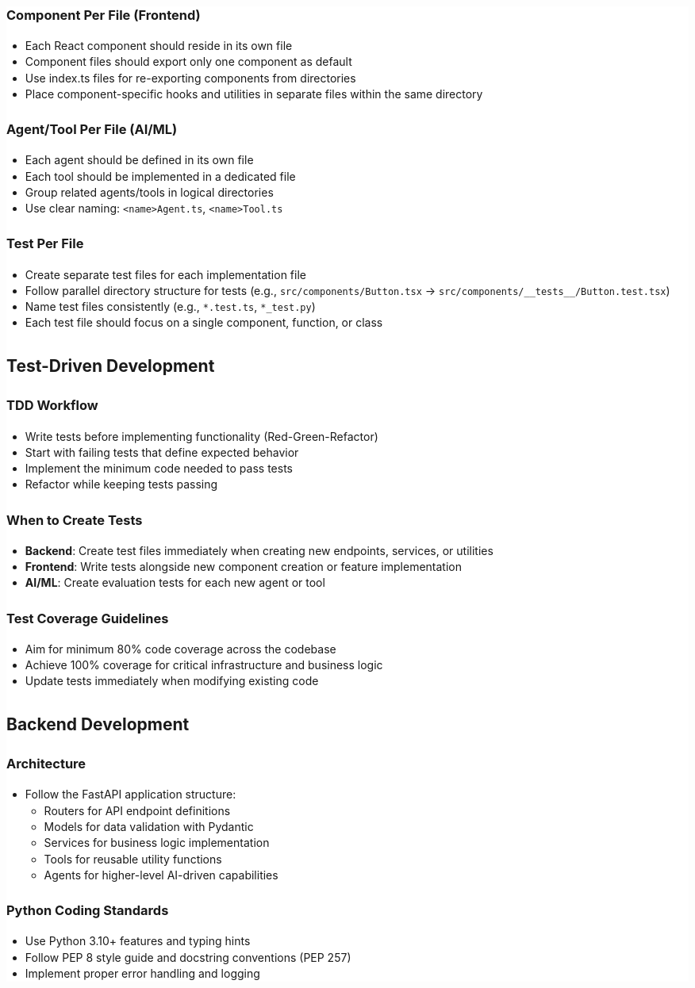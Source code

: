 ### Component Per File (Frontend)
- Each React component should reside in its own file
- Component files should export only one component as default
- Use index.ts files for re-exporting components from directories
- Place component-specific hooks and utilities in separate files within the same directory

### Agent/Tool Per File (AI/ML)
- Each agent should be defined in its own file
- Each tool should be implemented in a dedicated file
- Group related agents/tools in logical directories
- Use clear naming: `<name>Agent.ts`, `<name>Tool.ts`

### Test Per File
- Create separate test files for each implementation file
- Follow parallel directory structure for tests (e.g., `src/components/Button.tsx` → `src/components/__tests__/Button.test.tsx`)
- Name test files consistently (e.g., `*.test.ts`, `*_test.py`)
- Each test file should focus on a single component, function, or class

## Test-Driven Development

### TDD Workflow
- Write tests before implementing functionality (Red-Green-Refactor)
- Start with failing tests that define expected behavior
- Implement the minimum code needed to pass tests
- Refactor while keeping tests passing

### When to Create Tests
- **Backend**: Create test files immediately when creating new endpoints, services, or utilities
- **Frontend**: Write tests alongside new component creation or feature implementation
- **AI/ML**: Create evaluation tests for each new agent or tool

### Test Coverage Guidelines
- Aim for minimum 80% code coverage across the codebase
- Achieve 100% coverage for critical infrastructure and business logic
- Update tests immediately when modifying existing code

## Backend Development

### Architecture
- Follow the FastAPI application structure:
  - Routers for API endpoint definitions
  - Models for data validation with Pydantic
  - Services for business logic implementation
  - Tools for reusable utility functions
  - Agents for higher-level AI-driven capabilities

### Python Coding Standards
- Use Python 3.10+ features and typing hints
- Follow PEP 8 style guide and docstring conventions (PEP 257)
- Implement proper error handling and logging

